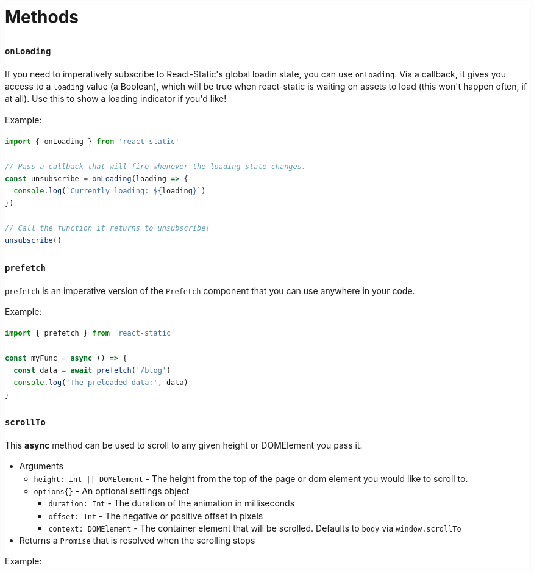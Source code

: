 
# Methods

### `onLoading`

If you need to imperatively subscribe to React-Static's global loadin state, you can use `onLoading`. Via a callback, it gives you access to a `loading` value (a Boolean), which will be true when react-static is waiting on assets to load (this won't happen often, if at all). Use this to show a loading indicator if you'd like!

Example:
```javascript
import { onLoading } from 'react-static'

// Pass a callback that will fire whenever the loading state changes.
const unsubscribe = onLoading(loading => {
  console.log(`Currently loading: ${loading}`)
})

// Call the function it returns to unsubscribe!
unsubscribe()
```

### `prefetch`

`prefetch` is an imperative version of the `Prefetch` component that you can use anywhere in your code.

Example:

```javascript
import { prefetch } from 'react-static'

const myFunc = async () => {  
  const data = await prefetch('/blog')
  console.log('The preloaded data:', data)
}
```

### `scrollTo`

This **async** method can be used to scroll to any given height or DOMElement you pass it.

- Arguments
  - `height: int || DOMElement` - The height from the top of the page or dom element you would like to scroll to.
  - `options{}` - An optional settings object
    - `duration: Int` - The duration of the animation in milliseconds
    - `offset: Int` - The negative or positive offset in pixels
    - `context: DOMElement` - The container element that will be scrolled.  Defaults to `body` via `window.scrollTo`
- Returns a `Promise` that is resolved when the scrolling stops

Example:
